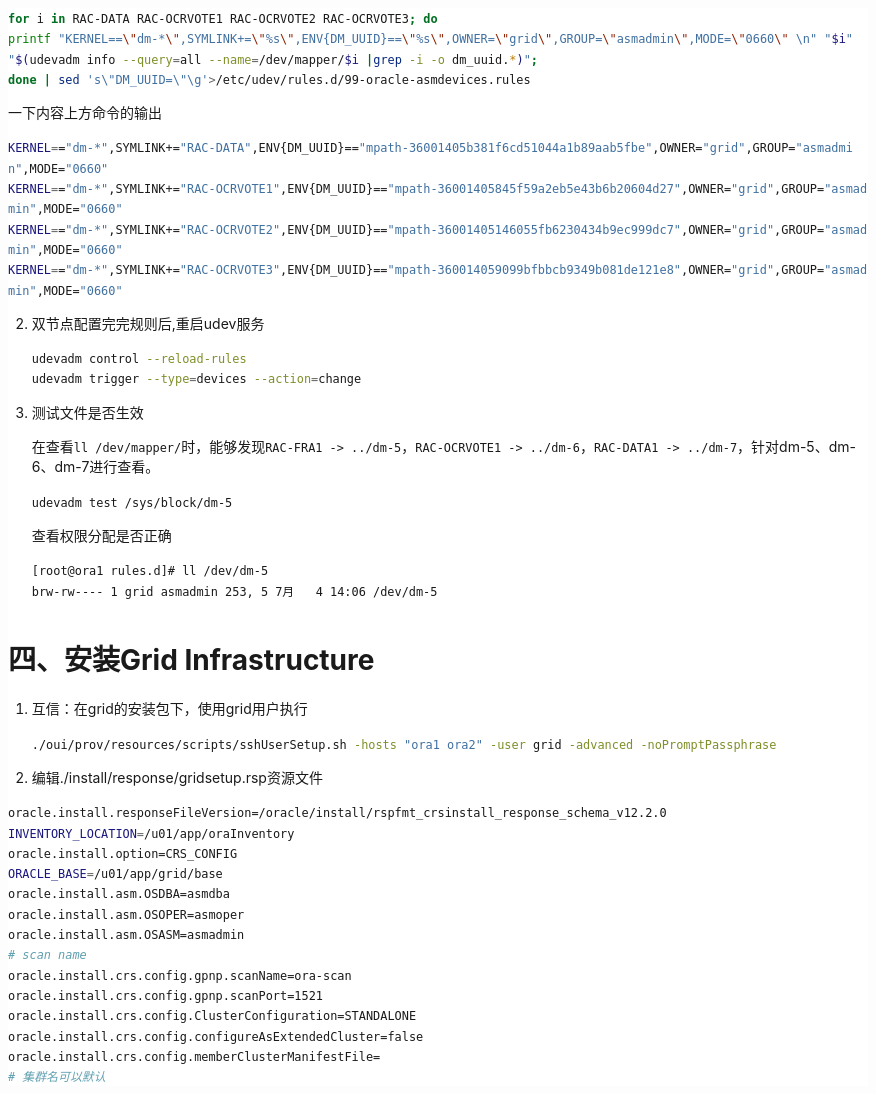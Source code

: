    ```bash
   for i in RAC-DATA RAC-OCRVOTE1 RAC-OCRVOTE2 RAC-OCRVOTE3; do
   printf "KERNEL==\"dm-*\",SYMLINK+=\"%s\",ENV{DM_UUID}==\"%s\",OWNER=\"grid\",GROUP=\"asmadmin\",MODE=\"0660\" \n" "$i" "$(udevadm info --query=all --name=/dev/mapper/$i |grep -i -o dm_uuid.*)"; 
   done | sed 's\"DM_UUID=\"\g'>/etc/udev/rules.d/99-oracle-asmdevices.rules
   ```

   一下内容上方命令的输出

   ```bash
   KERNEL=="dm-*",SYMLINK+="RAC-DATA",ENV{DM_UUID}=="mpath-36001405b381f6cd51044a1b89aab5fbe",OWNER="grid",GROUP="asmadmin",MODE="0660" 
   KERNEL=="dm-*",SYMLINK+="RAC-OCRVOTE1",ENV{DM_UUID}=="mpath-36001405845f59a2eb5e43b6b20604d27",OWNER="grid",GROUP="asmadmin",MODE="0660" 
   KERNEL=="dm-*",SYMLINK+="RAC-OCRVOTE2",ENV{DM_UUID}=="mpath-36001405146055fb6230434b9ec999dc7",OWNER="grid",GROUP="asmadmin",MODE="0660" 
   KERNEL=="dm-*",SYMLINK+="RAC-OCRVOTE3",ENV{DM_UUID}=="mpath-360014059099bfbbcb9349b081de121e8",OWNER="grid",GROUP="asmadmin",MODE="0660" 
   ```

2. 双节点配置完完规则后,重启udev服务

   ```bash
   udevadm control --reload-rules
   udevadm trigger --type=devices --action=change
   ```

3. 测试文件是否生效

   在查看`ll /dev/mapper/`时，能够发现`RAC-FRA1 -> ../dm-5`，`RAC-OCRVOTE1 -> ../dm-6`，`RAC-DATA1 -> ../dm-7`，针对dm-5、dm-6、dm-7进行查看。

   ```bash
   udevadm test /sys/block/dm-5
   ```

   查看权限分配是否正确

   ```bash
   [root@ora1 rules.d]# ll /dev/dm-5
   brw-rw---- 1 grid asmadmin 253, 5 7月   4 14:06 /dev/dm-5
   ```



# 四、安装Grid Infrastructure

1. 互信：在grid的安装包下，使用grid用户执行

   ```bash
   ./oui/prov/resources/scripts/sshUserSetup.sh -hosts "ora1 ora2" -user grid -advanced -noPromptPassphrase
   ```


2.  编辑./install/response/gridsetup.rsp资源文件

   ```bash
   oracle.install.responseFileVersion=/oracle/install/rspfmt_crsinstall_response_schema_v12.2.0
   INVENTORY_LOCATION=/u01/app/oraInventory
   oracle.install.option=CRS_CONFIG
   ORACLE_BASE=/u01/app/grid/base
   oracle.install.asm.OSDBA=asmdba
   oracle.install.asm.OSOPER=asmoper
   oracle.install.asm.OSASM=asmadmin
   # scan name
   oracle.install.crs.config.gpnp.scanName=ora-scan
   oracle.install.crs.config.gpnp.scanPort=1521
   oracle.install.crs.config.ClusterConfiguration=STANDALONE
   oracle.install.crs.config.configureAsExtendedCluster=false
   oracle.install.crs.config.memberClusterManifestFile=
   # 集群名可以默认
   ```